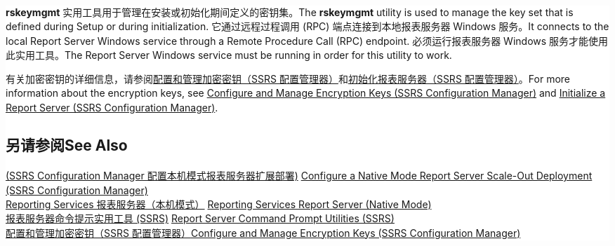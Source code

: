  <span data-ttu-id="63fd2-204">**rskeymgmt** 实用工具用于管理在安装或初始化期间定义的密钥集。</span><span class="sxs-lookup"><span data-stu-id="63fd2-204">The **rskeymgmt** utility is used to manage the key set that is defined during Setup or during initialization.</span></span> <span data-ttu-id="63fd2-205">它通过远程过程调用 (RPC) 端点连接到本地报表服务器 Windows 服务。</span><span class="sxs-lookup"><span data-stu-id="63fd2-205">It connects to the local Report Server Windows service through a Remote Procedure Call (RPC) endpoint.</span></span> <span data-ttu-id="63fd2-206">必须运行报表服务器 Windows 服务才能使用此实用工具。</span><span class="sxs-lookup"><span data-stu-id="63fd2-206">The Report Server Windows service must be running in order for this utility to work.</span></span>  
  
 <span data-ttu-id="63fd2-207">有关加密密钥的详细信息，请参阅[配置和管理加密密钥（SSRS 配置管理器）](../install-windows/ssrs-encryption-keys-manage-encryption-keys.md)和[初始化报表服务器（SSRS 配置管理器）](../install-windows/ssrs-encryption-keys-initialize-a-report-server.md)。</span><span class="sxs-lookup"><span data-stu-id="63fd2-207">For more information about the encryption keys, see [Configure and Manage Encryption Keys &#40;SSRS Configuration Manager&#41;](../install-windows/ssrs-encryption-keys-manage-encryption-keys.md) and [Initialize a Report Server &#40;SSRS Configuration Manager&#41;](../install-windows/ssrs-encryption-keys-initialize-a-report-server.md).</span></span>  
  
## <a name="see-also"></a><span data-ttu-id="63fd2-208">另请参阅</span><span class="sxs-lookup"><span data-stu-id="63fd2-208">See Also</span></span>  
 <span data-ttu-id="63fd2-209">[&#40;SSRS Configuration Manager 配置本机模式报表服务器扩展部署&#41;](../install-windows/configure-a-native-mode-report-server-scale-out-deployment.md) </span><span class="sxs-lookup"><span data-stu-id="63fd2-209">[Configure a Native Mode Report Server Scale-Out Deployment &#40;SSRS Configuration Manager&#41;](../install-windows/configure-a-native-mode-report-server-scale-out-deployment.md) </span></span>  
 <span data-ttu-id="63fd2-210">[Reporting Services 报表服务器（本机模式）](../report-server/reporting-services-report-server-native-mode.md) </span><span class="sxs-lookup"><span data-stu-id="63fd2-210">[Reporting Services Report Server &#40;Native Mode&#41;](../report-server/reporting-services-report-server-native-mode.md) </span></span>  
 <span data-ttu-id="63fd2-211">[报表服务器命令提示实用工具 &#40;SSRS&#41;](report-server-command-prompt-utilities-ssrs.md) </span><span class="sxs-lookup"><span data-stu-id="63fd2-211">[Report Server Command Prompt Utilities &#40;SSRS&#41;](report-server-command-prompt-utilities-ssrs.md) </span></span>  
 [<span data-ttu-id="63fd2-212">配置和管理加密密钥（SSRS 配置管理器）</span><span class="sxs-lookup"><span data-stu-id="63fd2-212">Configure and Manage Encryption Keys &#40;SSRS Configuration Manager&#41;</span></span>](../install-windows/ssrs-encryption-keys-manage-encryption-keys.md)  
  
  

